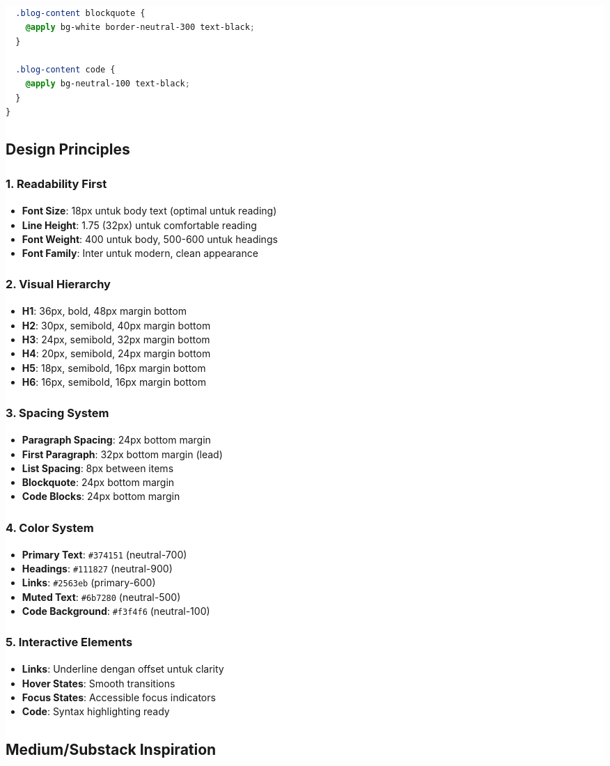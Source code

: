 ```css
  .blog-content blockquote {
    @apply bg-white border-neutral-300 text-black;
  }

  .blog-content code {
    @apply bg-neutral-100 text-black;
  }
}
```

## Design Principles

### **1. Readability First**
- **Font Size**: 18px untuk body text (optimal untuk reading)
- **Line Height**: 1.75 (32px) untuk comfortable reading
- **Font Weight**: 400 untuk body, 500-600 untuk headings
- **Font Family**: Inter untuk modern, clean appearance

### **2. Visual Hierarchy**
- **H1**: 36px, bold, 48px margin bottom
- **H2**: 30px, semibold, 40px margin bottom
- **H3**: 24px, semibold, 32px margin bottom
- **H4**: 20px, semibold, 24px margin bottom
- **H5**: 18px, semibold, 16px margin bottom
- **H6**: 16px, semibold, 16px margin bottom

### **3. Spacing System**
- **Paragraph Spacing**: 24px bottom margin
- **First Paragraph**: 32px bottom margin (lead)
- **List Spacing**: 8px between items
- **Blockquote**: 24px bottom margin
- **Code Blocks**: 24px bottom margin

### **4. Color System**
- **Primary Text**: `#374151` (neutral-700)
- **Headings**: `#111827` (neutral-900)
- **Links**: `#2563eb` (primary-600)
- **Muted Text**: `#6b7280` (neutral-500)
- **Code Background**: `#f3f4f6` (neutral-100)

### **5. Interactive Elements**
- **Links**: Underline dengan offset untuk clarity
- **Hover States**: Smooth transitions
- **Focus States**: Accessible focus indicators
- **Code**: Syntax highlighting ready

## Medium/Substack Inspiration
